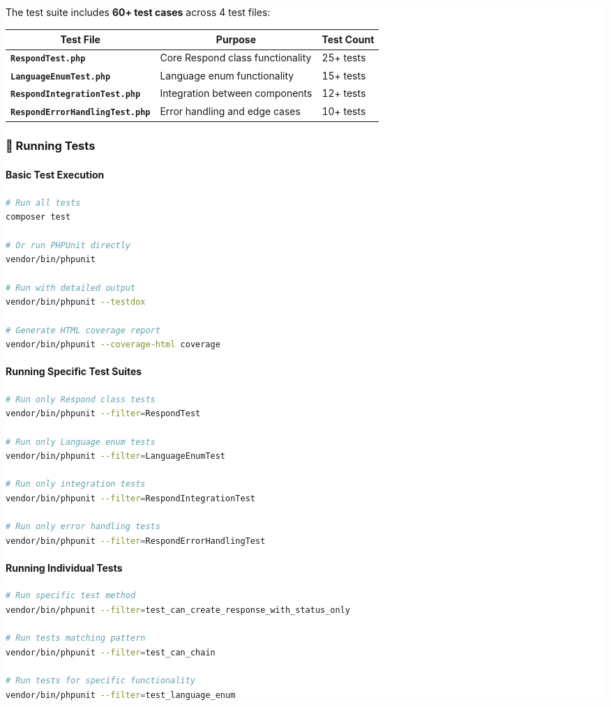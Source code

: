 The test suite includes **60+ test cases** across 4 test files:

| Test File | Purpose | Test Count |
|-----------|---------|------------|
| **`RespondTest.php`** | Core Respond class functionality | 25+ tests |
| **`LanguageEnumTest.php`** | Language enum functionality | 15+ tests |
| **`RespondIntegrationTest.php`** | Integration between components | 12+ tests |
| **`RespondErrorHandlingTest.php`** | Error handling and edge cases | 10+ tests |

### 🚀 Running Tests

#### Basic Test Execution

```bash
# Run all tests
composer test

# Or run PHPUnit directly
vendor/bin/phpunit

# Run with detailed output
vendor/bin/phpunit --testdox

# Generate HTML coverage report
vendor/bin/phpunit --coverage-html coverage
```

#### Running Specific Test Suites

```bash
# Run only Respond class tests
vendor/bin/phpunit --filter=RespondTest

# Run only Language enum tests
vendor/bin/phpunit --filter=LanguageEnumTest

# Run only integration tests
vendor/bin/phpunit --filter=RespondIntegrationTest

# Run only error handling tests
vendor/bin/phpunit --filter=RespondErrorHandlingTest
```

#### Running Individual Tests

```bash
# Run specific test method
vendor/bin/phpunit --filter=test_can_create_response_with_status_only

# Run tests matching pattern
vendor/bin/phpunit --filter=test_can_chain

# Run tests for specific functionality
vendor/bin/phpunit --filter=test_language_enum
```
